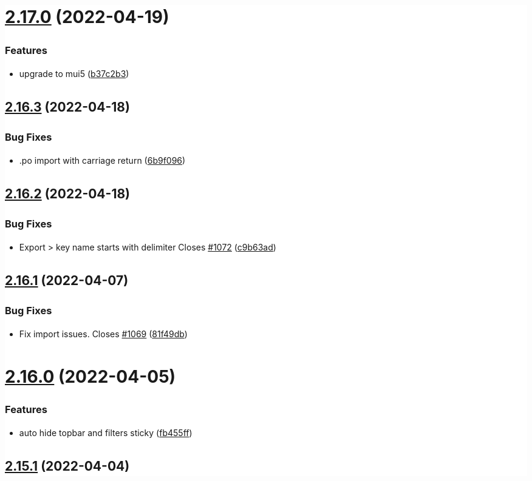 # [2.17.0](https://github.com/tolgee/tolgee-platform/compare/v2.16.3...v2.17.0) (2022-04-19)


### Features

* upgrade to mui5 ([b37c2b3](https://github.com/tolgee/tolgee-platform/commit/b37c2b3aad43444fbbcf872bc35b7137649949f4))

## [2.16.3](https://github.com/tolgee/tolgee-platform/compare/v2.16.2...v2.16.3) (2022-04-18)


### Bug Fixes

* .po import with carriage return ([6b9f096](https://github.com/tolgee/tolgee-platform/commit/6b9f09600d0dc46f4e4927ddcda23e06de4732ef))

## [2.16.2](https://github.com/tolgee/tolgee-platform/compare/v2.16.1...v2.16.2) (2022-04-18)


### Bug Fixes

* Export > key name starts with delimiter Closes [#1072](https://github.com/tolgee/tolgee-platform/issues/1072) ([c9b63ad](https://github.com/tolgee/tolgee-platform/commit/c9b63ad3db6eb4eac04f34b10c3187132124d273))

## [2.16.1](https://github.com/tolgee/tolgee-platform/compare/v2.16.0...v2.16.1) (2022-04-07)


### Bug Fixes

* Fix import issues. Closes [#1069](https://github.com/tolgee/tolgee-platform/issues/1069) ([81f49db](https://github.com/tolgee/tolgee-platform/commit/81f49dbf5e7901efc1517ad12402e47386557b9d))

# [2.16.0](https://github.com/tolgee/tolgee-platform/compare/v2.15.2...v2.16.0) (2022-04-05)


### Features

* auto hide topbar and filters sticky ([fb455ff](https://github.com/tolgee/tolgee-platform/commit/fb455ffd02ed6367f6e76be9f6113ef1671fd2c5))

## [2.15.1](https://github.com/tolgee/tolgee-platform/compare/v2.15.0...v2.15.1) (2022-04-04)
